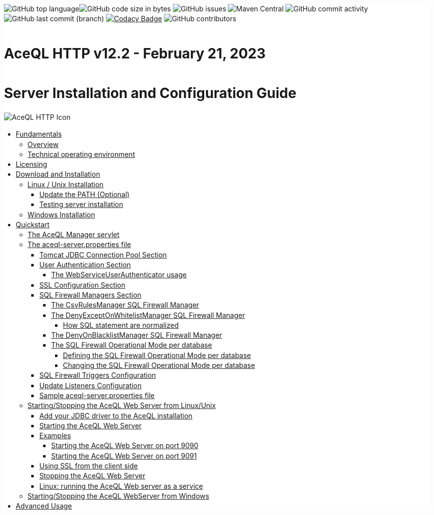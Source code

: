 

![GitHub top language](https://img.shields.io/github/languages/top/kawansoft/aceql-http)![GitHub code size in bytes](https://img.shields.io/github/languages/code-size/kawansoft/aceql-http) ![GitHub issues](https://img.shields.io/github/issues/kawansoft/aceql-http)
![Maven Central](https://img.shields.io/maven-central/v/com.aceql/aceql-http) 
![GitHub commit activity](https://img.shields.io/github/commit-activity/y/kawansoft/aceql-http) ![GitHub last commit (branch)](https://img.shields.io/github/last-commit/kawansoft/aceql-http/master)
[![Codacy Badge](https://app.codacy.com/project/badge/Grade/d14142d5d6f04ba891d505e2e47b417d)](https://www.codacy.com/gh/kawansoft/aceql-http?utm_source=github.com&amp;utm_medium=referral&amp;utm_content=kawansoft/aceql-http&amp;utm_campaign=Badge_Grade)
![GitHub contributors](https://img.shields.io/github/contributors/kawansoft/aceql-http)

# AceQL HTTP v12.2   - February 21,  2023
# Server Installation and Configuration Guide  

<img src="https://docs.aceql.com/favicon.png" alt="AceQL HTTP Icon"/> 

* [Fundamentals](#fundamentals)
   * [Overview](#overview)
   * [Technical operating environment](#technical-operating-environment)
* [Licensing](#licensing)
* [Download and Installation](#download-and-installation)
   * [Linux / Unix Installation](#linux--unix-installation)
      * [Update the PATH (Optional)](#update-the-path-optional)
      * [Testing server installation](#testing-server-installation)
   * [Windows Installation](#windows-installation)
* [Quickstart](#quickstart)
   * [The AceQL Manager servlet](#the-aceql-manager-servlet)
   * [The aceql-server.properties file](#the-aceql-serverproperties-file)
      * [Tomcat JDBC Connection Pool Section](#tomcat-jdbc-connection-pool-section)
      * [User Authentication Section](#user-authentication-section)
         * [The WebServiceUserAuthenticator usage](#the-webserviceuserauthenticator-usage)
      * [SSL Configuration Section](#ssl-configuration-section)
      * [SQL Firewall Managers Section](#sql-firewall-managers-section)
         * [The CsvRulesManager SQL Firewall Manager](#the-csvrulesmanager-sql-firewall-manager)
         * [The DenyExceptOnWhitelistManager SQL Firewall Manager](#the-denyexceptonwhitelistmanager-sql-firewall-manager)
            * [How SQL statement are normalized](#how-sql-statement-are-normalized)
         * [The DenyOnBlacklistManager SQL Firewall Manager](#the-denyonblacklistmanager-sql-firewall-manager)
         * [The SQL Firewall Operational Mode per database](#the-sql-firewall-operational-mode-per-database)
            * [Defining the SQL Firewall Operational Mode per database](#defining-the-sql-firewall-operational-mode-per-database)
            * [Changing the SQL Firewall Operational Mode per database](#changing-the-sql-firewall-operational-mode-per-database)
      * [SQL Firewall Triggers Configuration](#sql-firewall-triggers-configuration)
      * [Update Listeners Configuration](#update-listeners-configuration)
      * [Sample aceql-server.properties file](#sample-aceql-serverproperties-file)
   * [Starting/Stopping the AceQL Web Server from Linux/Unix](#startingstopping-the-aceql-web-server-from-linuxunix)
      * [Add your JDBC driver to the AceQL installation](#add-your-jdbc-driver-to-the-aceql-installation)
      * [Starting the AceQL Web Server](#starting-the-aceql-web-server)
      * [Examples](#examples)
         * [Starting the AceQL Web Server on port 9090](#starting-the-aceql-web-server-on-port-9090)
         * [Starting the AceQL Web Server on port 9091](#starting-the-aceql-web-server-on-port-9091)
      * [Using SSL from the client side](#using-ssl-from-the-client-side)
      * [Stopping the AceQL Web Server](#stopping-the-aceql-web-server)
      * [Linux: running the AceQL Web server as a service](#linux-running-the-aceql-web-server-as-a-service)
   * [Starting/Stopping the AceQL WebServer from Windows](#startingstopping-the-aceql-webserver-from-windows)
* [Advanced Usage](#advanced-usage)